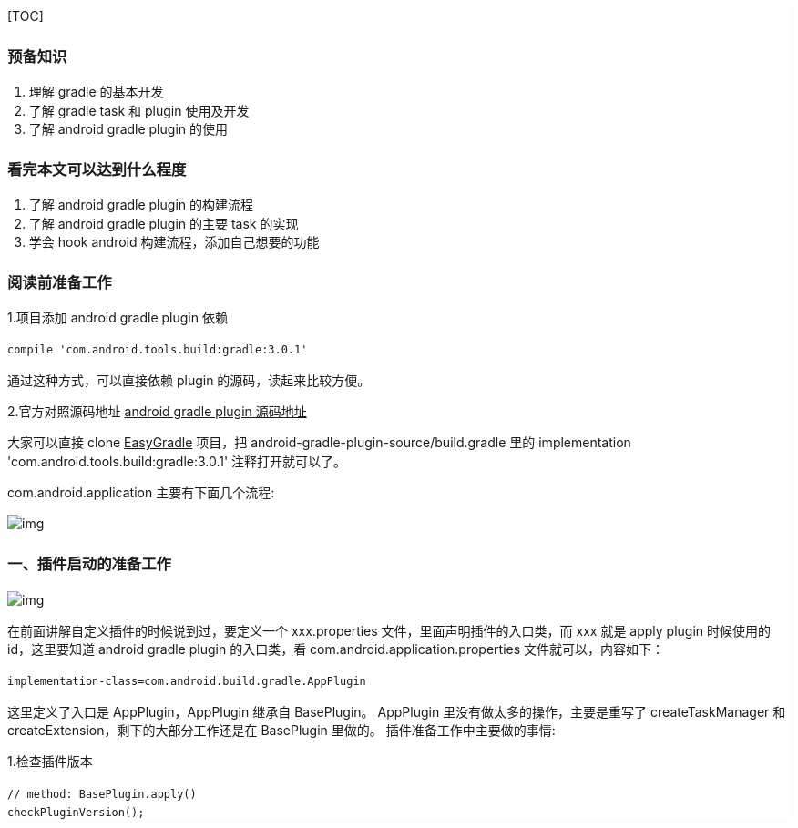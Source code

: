 [TOC]

### 预备知识

1. 理解 gradle 的基本开发
2. 了解 gradle task 和 plugin 使用及开发
3. 了解 android gradle plugin 的使用

### 看完本文可以达到什么程度

1. 了解 android gradle plugin 的构建流程
2. 了解 android gradle plugin 的主要 task 的实现
3. 学会 hook android 构建流程，添加自己想要的功能

### 阅读前准备工作

1.项目添加 android gradle plugin 依赖

```text
compile 'com.android.tools.build:gradle:3.0.1'
```

通过这种方式，可以直接依赖 plugin 的源码，读起来比较方便。

2.官方对照源码地址 [android gradle plugin 源码地址](https://link.zhihu.com/?target=https%3A//links.jianshu.com/go%3Fto%3Dhttps%3A%2F%2Fandroid.googlesource.com%2Fplatform%2Ftools%2Fbase%2F%2B%2Frefs%2Ftags%2Fgradle_3.0.0%2Fbuild-system%2F)

大家可以直接 clone [EasyGradle](https://link.zhihu.com/?target=https%3A//links.jianshu.com/go%3Fto%3Dhttps%3A%2F%2Fgithub.com%2F5A59%2Fandroid-training%2Ftree%2Fmaster%2Fgradle%2FEasyGradle) 项目，把 android-gradle-plugin-source/build.gradle 里的 implementation 'com.android.tools.build:gradle:3.0.1' 注释打开就可以了。

com.android.application 主要有下面几个流程:

![img](https://tva1.sinaimg.cn/large/008eGmZEly1gmylulead2j30k60jmab9.jpg)

### 一、插件启动的准备工作

![img](https://tva1.sinaimg.cn/large/008eGmZEly1gmyluk4t6cj30lp0k7ab3.jpg)

在前面讲解自定义插件的时候说到过，要定义一个 xxx.properties 文件，里面声明插件的入口类，而 xxx 就是 apply plugin 时候使用的 id，这里要知道 android gradle plugin 的入口类，看 com.android.application.properties 文件就可以，内容如下：

```text
implementation-class=com.android.build.gradle.AppPlugin
```

这里定义了入口是 AppPlugin，AppPlugin 继承自 BasePlugin。
AppPlugin 里没有做太多的操作，主要是重写了 createTaskManager 和 createExtension，剩下的大部分工作还是在 BasePlugin 里做的。
插件准备工作中主要做的事情:

1.检查插件版本

```text
// method: BasePlugin.apply()
checkPluginVersion();
```

